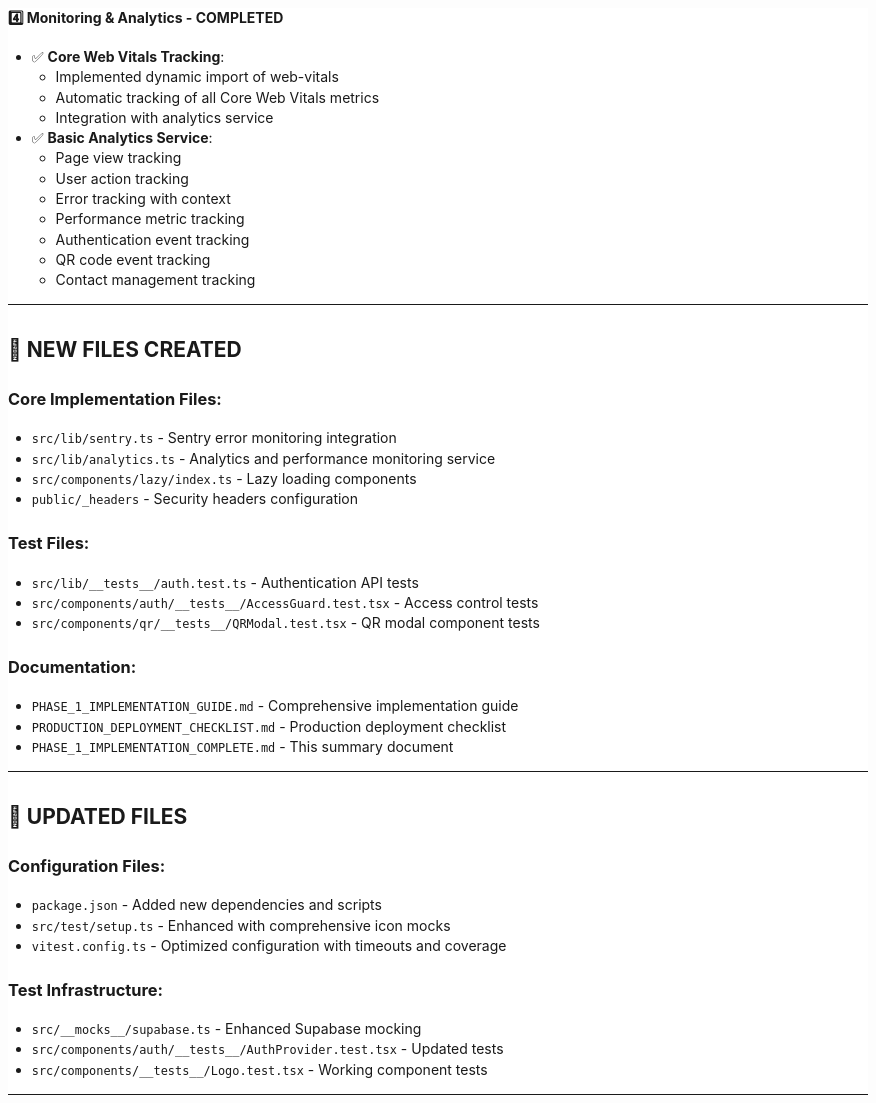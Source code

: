 #### **4️⃣ Monitoring & Analytics - COMPLETED**
- ✅ **Core Web Vitals Tracking**:
  - Implemented dynamic import of web-vitals
  - Automatic tracking of all Core Web Vitals metrics
  - Integration with analytics service
- ✅ **Basic Analytics Service**:
  - Page view tracking
  - User action tracking
  - Error tracking with context
  - Performance metric tracking
  - Authentication event tracking
  - QR code event tracking
  - Contact management tracking

---

## **📁 NEW FILES CREATED**

### **Core Implementation Files:**
- `src/lib/sentry.ts` - Sentry error monitoring integration
- `src/lib/analytics.ts` - Analytics and performance monitoring service
- `src/components/lazy/index.ts` - Lazy loading components
- `public/_headers` - Security headers configuration

### **Test Files:**
- `src/lib/__tests__/auth.test.ts` - Authentication API tests
- `src/components/auth/__tests__/AccessGuard.test.tsx` - Access control tests
- `src/components/qr/__tests__/QRModal.test.tsx` - QR modal component tests

### **Documentation:**
- `PHASE_1_IMPLEMENTATION_GUIDE.md` - Comprehensive implementation guide
- `PRODUCTION_DEPLOYMENT_CHECKLIST.md` - Production deployment checklist
- `PHASE_1_IMPLEMENTATION_COMPLETE.md` - This summary document

---

## **🔧 UPDATED FILES**

### **Configuration Files:**
- `package.json` - Added new dependencies and scripts
- `src/test/setup.ts` - Enhanced with comprehensive icon mocks
- `vitest.config.ts` - Optimized configuration with timeouts and coverage

### **Test Infrastructure:**
- `src/__mocks__/supabase.ts` - Enhanced Supabase mocking
- `src/components/auth/__tests__/AuthProvider.test.tsx` - Updated tests
- `src/components/__tests__/Logo.test.tsx` - Working component tests

---
